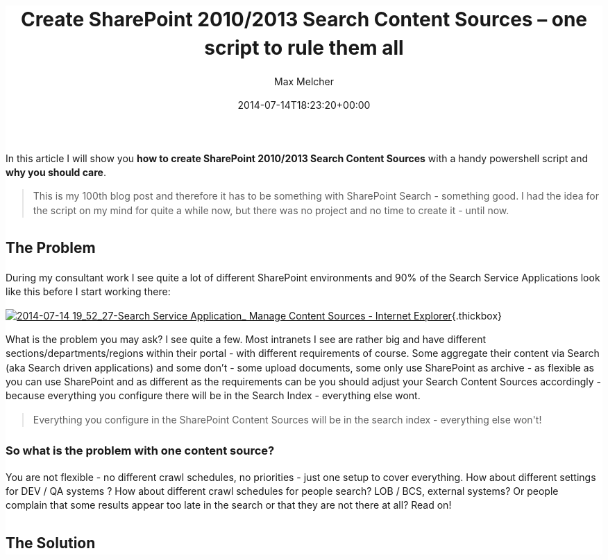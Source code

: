 ﻿---
title: Create SharePoint 2010/2013 Search Content Sources – one script to rule them all
author: Max Melcher
aliases:
   - "/post/2014-07-14-create-sharepoint-20102013-search-content-sources-one-script-rule/"
2014: "07"
type: post
date: 2014-07-14T18:23:20+00:00
url: /2014/07/create-sharepoint-20102013-search-content-sources-one-script-rule/
yourls_shorturl:
  - http://melcher.it/s/35
categories:
  - Customization
  - Powershell
  - Search
  - SharePoint 2010
  - SharePoint 2013

---
In this article I will show you **how to create SharePoint 2010/2013 Search Content Sources**&nbsp;with a handy powershell script and **why you should care**.

> This is my 100th blog post and therefore it has to be something with SharePoint Search - something good. I had the idea for the script on my mind for quite a while now, but there was no project and no time to create it - until now.

## The Problem

During my consultant work I see quite a lot of different SharePoint environments and 90% of the Search Service Applications look like this before I start working there:

[<img style="background-image: none; padding-top: 0px; padding-left: 0px; display: inline; padding-right: 0px; border-width: 0px;" title="2014-07-14 19_52_27-Search Service Application_ Manage Content Sources - Internet Explorer" src="http://melcher.it/wp-content/uploads/2014-07-14-19_52_27-Search-Service-Application_-Manage-Content-Sources-Internet-Explorer_thumb.png" alt="2014-07-14 19_52_27-Search Service Application_ Manage Content Sources - Internet Explorer" width="244" height="62" border="0" />][1]{.thickbox}

What is the problem you may ask? I see quite a few. Most intranets I see are rather big and have different sections/departments/regions within their portal - with different requirements of course. Some aggregate their content via Search (aka Search driven applications) and some don’t - some upload documents, some only use SharePoint as archive - as flexible as you can use SharePoint and as different as the requirements can be you should adjust your Search Content Sources accordingly - because everything you configure there will be in the Search Index - everything else wont.

> Everything you configure in the SharePoint Content Sources will be in the search index - everything else won't!

### So what is the problem with one content source?

You are not flexible - no different crawl schedules, no priorities - just one setup to cover everything. How about different settings for DEV / QA systems ? How about different crawl schedules for people search? LOB / BCS, external systems? Or people complain that some results appear too late in the search or that they are not there at all? Read on!

## The Solution


 [1]: http://melcher.it/wp-content/uploads/2014-07-14-19_52_27-Search-Service-Application_-Manage-Content-Sources-Internet-Explorer.png
 [2]: http://melcher.it/s/30
 [3]: http://melcher.it/s/2Z
 [4]: http://melcher.it/s/32
 [5]: http://melcher.it/s/33 "https://github.com/MaxMelcher/SPContentSource"
 [6]: http://melcher.it/s/34